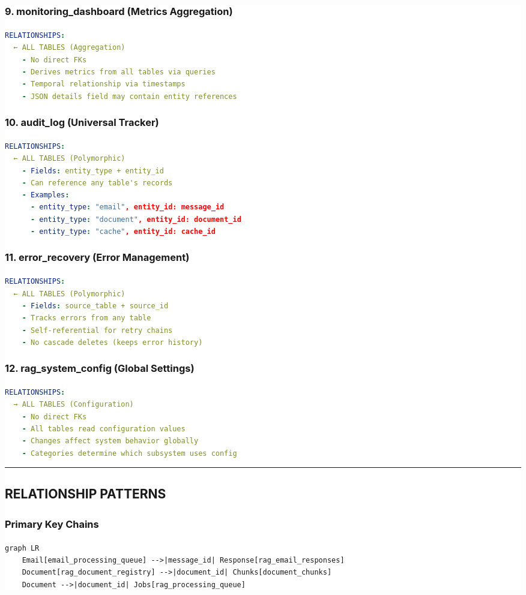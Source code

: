 ### 9. **monitoring_dashboard** (Metrics Aggregation)
```yaml
RELATIONSHIPS:
  ← ALL TABLES (Aggregation)
    - No direct FKs
    - Derives metrics from all tables via queries
    - Temporal relationship via timestamps
    - JSON details field may contain entity references
```

### 10. **audit_log** (Universal Tracker)
```yaml
RELATIONSHIPS:
  ← ALL TABLES (Polymorphic)
    - Fields: entity_type + entity_id
    - Can reference any table's records
    - Examples:
      - entity_type: "email", entity_id: message_id
      - entity_type: "document", entity_id: document_id
      - entity_type: "cache", entity_id: cache_id
```

### 11. **error_recovery** (Error Management)
```yaml
RELATIONSHIPS:
  ← ALL TABLES (Polymorphic)
    - Fields: source_table + source_id
    - Tracks errors from any table
    - Self-referential for retry chains
    - No cascade deletes (keeps error history)
```

### 12. **rag_system_config** (Global Settings)
```yaml
RELATIONSHIPS:
  → ALL TABLES (Configuration)
    - No direct FKs
    - All tables read configuration values
    - Changes affect system behavior globally
    - Categories determine which subsystem uses config
```

---

## **RELATIONSHIP PATTERNS**

### Primary Key Chains
```mermaid
graph LR
    Email[email_processing_queue] -->|message_id| Response[rag_email_responses]
    Document[rag_document_registry] -->|document_id| Chunks[document_chunks]
    Document -->|document_id| Jobs[rag_processing_queue]
```
